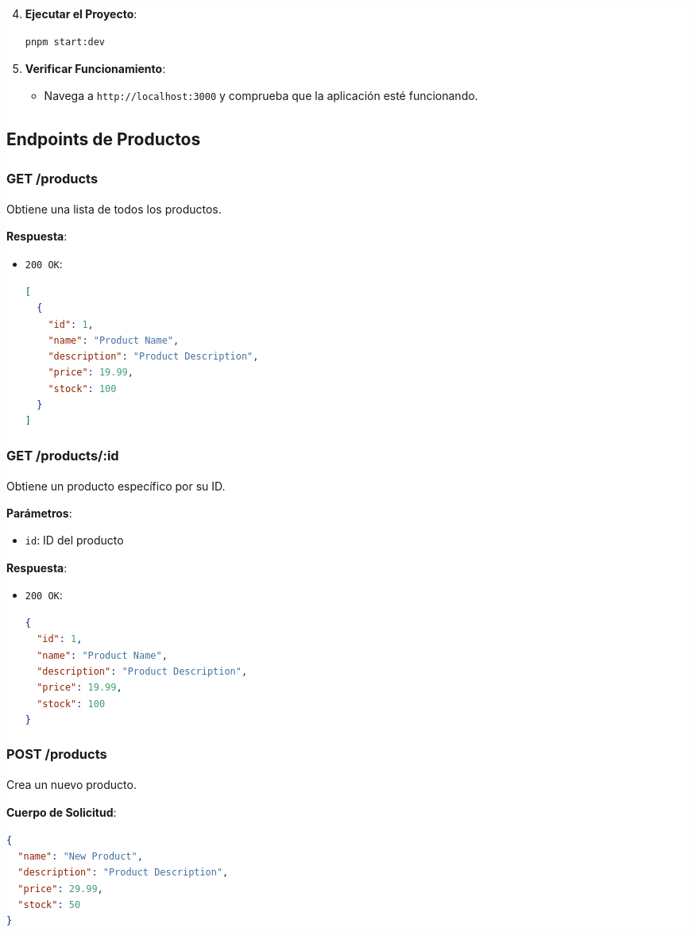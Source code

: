 
4. **Ejecutar el Proyecto**:

   ```bash
   pnpm start:dev
   ```

5. **Verificar Funcionamiento**:
   - Navega a `http://localhost:3000` y comprueba que la aplicación esté funcionando.



## Endpoints de Productos

### **GET /products**
Obtiene una lista de todos los productos.

**Respuesta**:
- `200 OK`: 
  ```json
  [
    {
      "id": 1,
      "name": "Product Name",
      "description": "Product Description",
      "price": 19.99,
      "stock": 100
    }
  ]
  ```

### **GET /products/:id**
Obtiene un producto específico por su ID.

**Parámetros**:
- `id`: ID del producto

**Respuesta**:
- `200 OK`: 
  ```json
  {
    "id": 1,
    "name": "Product Name",
    "description": "Product Description",
    "price": 19.99,
    "stock": 100
  }
  ```

### **POST /products**
Crea un nuevo producto.

**Cuerpo de Solicitud**:
```json
{
  "name": "New Product",
  "description": "Product Description",
  "price": 29.99,
  "stock": 50
}
```
